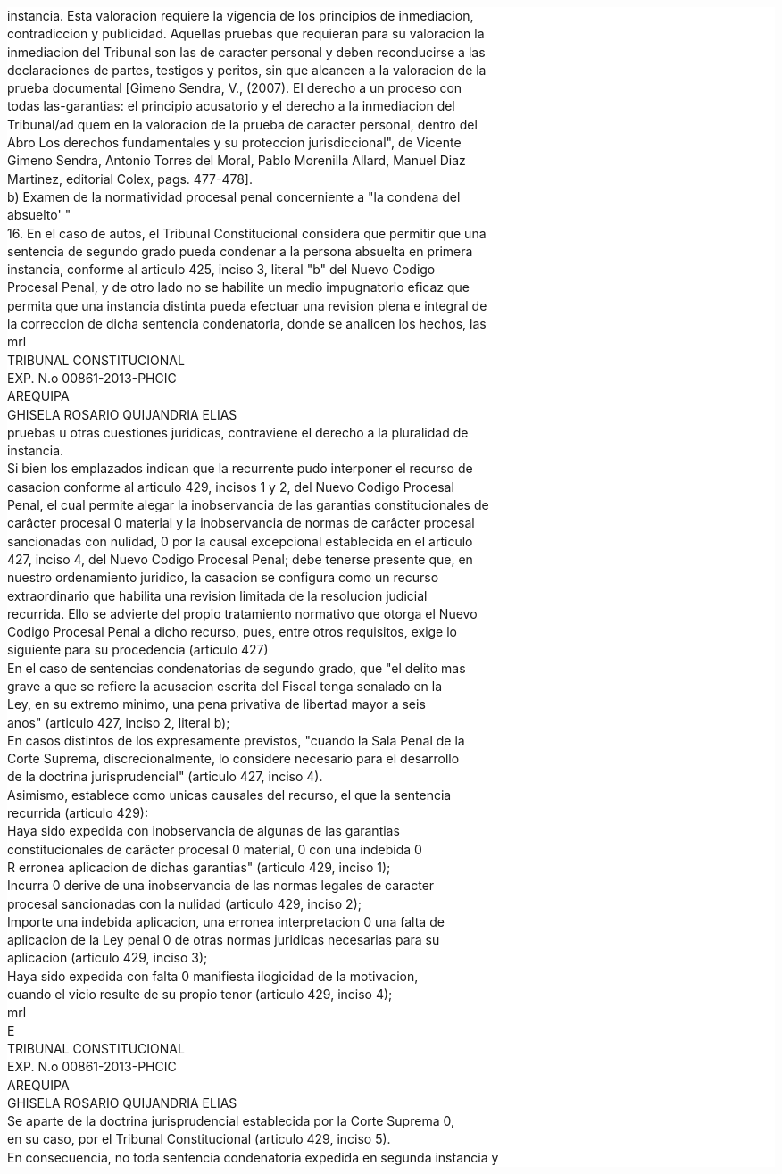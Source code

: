instancia. Esta valoracion requiere la vigencia de los principios de inmediacion,  
contradiccion y publicidad. Aquellas pruebas que requieran para su valoracion la  
inmediacion del Tribunal son las de caracter personal y deben reconducirse a las  
declaraciones de partes, testigos y peritos, sin que alcancen a la valoracion de la  
prueba documental [Gimeno Sendra, V., (2007). El derecho a un proceso con  
todas las-garantias: el principio acusatorio y el derecho a la inmediacion del  
Tribunal/ad quem en la valoracion de la prueba de caracter personal, dentro del  
Abro Los derechos fundamentales y su proteccion jurisdiccional", de Vicente  
Gimeno Sendra, Antonio Torres del Moral, Pablo Morenilla Allard, Manuel Diaz  
Martinez, editorial Colex, pags. 477-478].  
b) Examen de la normatividad procesal penal concerniente a "la condena del  
absuelto' "  
16. En el caso de autos, el Tribunal Constitucional considera que permitir que una  
sentencia de segundo grado pueda condenar a la persona absuelta en primera  
instancia, conforme al articulo 425, inciso 3, literal "b" del Nuevo Codigo  
Procesal Penal, y de otro lado no se habilite un medio impugnatorio eficaz que  
permita que una instancia distinta pueda efectuar una revision plena e integral de  
la correccion de dicha sentencia condenatoria, donde se analicen los hechos, las  
mrl  
TRIBUNAL CONSTITUCIONAL  
EXP. N.o 00861-2013-PHCIC  
AREQUIPA  
GHISELA ROSARIO QUIJANDRIA ELIAS  
pruebas u otras cuestiones juridicas, contraviene el derecho a la pluralidad de  
instancia.  
Si bien los emplazados indican que la recurrente pudo interponer el recurso de  
casacion conforme al articulo 429, incisos 1 y 2, del Nuevo Codigo Procesal  
Penal, el cual permite alegar la inobservancia de las garantias constitucionales de  
carâcter procesal 0 material y la inobservancia de normas de carâcter procesal  
sancionadas con nulidad, 0 por la causal excepcional establecida en el articulo  
427, inciso 4, del Nuevo Codigo Procesal Penal; debe tenerse presente que, en  
nuestro ordenamiento juridico, la casacion se configura como un recurso  
extraordinario que habilita una revision limitada de la resolucion judicial  
recurrida. Ello se advierte del propio tratamiento normativo que otorga el Nuevo  
Codigo Procesal Penal a dicho recurso, pues, entre otros requisitos, exige lo  
siguiente para su procedencia (articulo 427)  
En el caso de sentencias condenatorias de segundo grado, que "el delito mas  
grave a que se refiere la acusacion escrita del Fiscal tenga senalado en la  
Ley, en su extremo minimo, una pena privativa de libertad mayor a seis  
anos" (articulo 427, inciso 2, literal b);  
En casos distintos de los expresamente previstos, "cuando la Sala Penal de la  
Corte Suprema, discrecionalmente, lo considere necesario para el desarrollo  
de la doctrina jurisprudencial" (articulo 427, inciso 4).  
Asimismo, establece como unicas causales del recurso, el que la sentencia  
recurrida (articulo 429):  
Haya sido expedida con inobservancia de algunas de las garantias  
constitucionales de carâcter procesal 0 material, 0 con una indebida 0  
R erronea aplicacion de dichas garantias" (articulo 429, inciso 1);  
Incurra 0 derive de una inobservancia de las normas legales de caracter  
procesal sancionadas con la nulidad (articulo 429, inciso 2);  
Importe una indebida aplicacion, una erronea interpretacion 0 una falta de  
aplicacion de la Ley penal 0 de otras normas juridicas necesarias para su  
aplicacion (articulo 429, inciso 3);  
Haya sido expedida con falta 0 manifiesta ilogicidad de la motivacion,  
cuando el vicio resulte de su propio tenor (articulo 429, inciso 4);  
mrl  
E  
TRIBUNAL CONSTITUCIONAL  
EXP. N.o 00861-2013-PHCIC  
AREQUIPA  
GHISELA ROSARIO QUIJANDRIA ELIAS  
Se aparte de la doctrina jurisprudencial establecida por la Corte Suprema 0,  
en su caso, por el Tribunal Constitucional (articulo 429, inciso 5).  
En consecuencia, no toda sentencia condenatoria expedida en segunda instancia y  